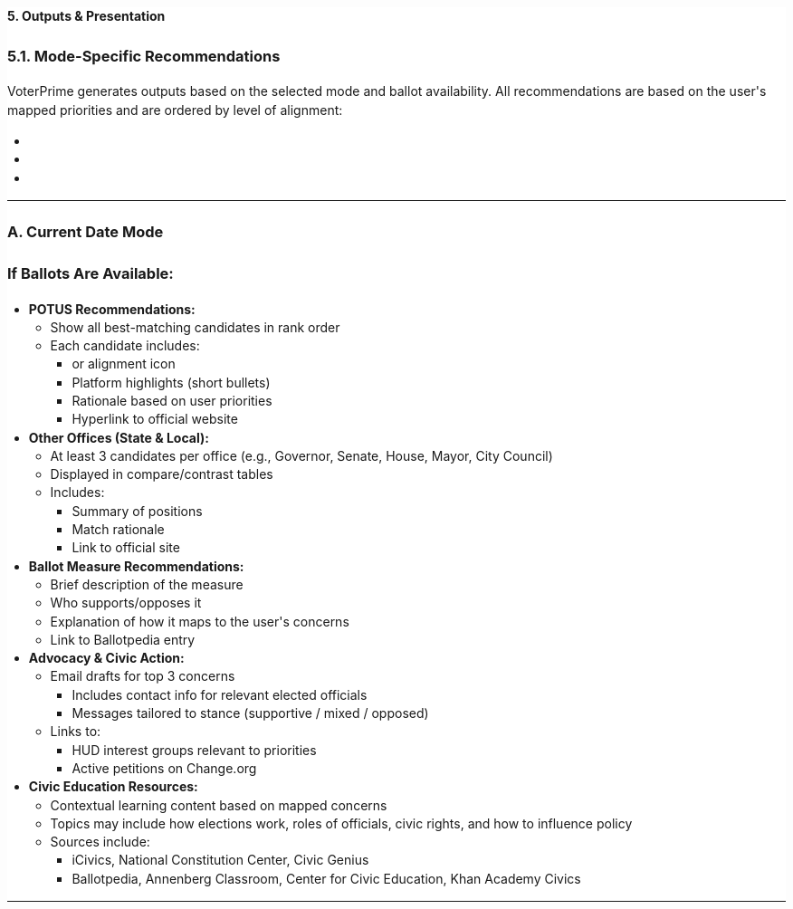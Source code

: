 
**5. Outputs & Presentation**

### **5.1. Mode-Specific Recommendations**

VoterPrime generates outputs based on the selected mode and ballot availability. All recommendations are based on the user's mapped priorities and are ordered by level of alignment:

- 
- 
- 

---

### **A. Current Date Mode**

### If Ballots Are Available:

- **POTUS Recommendations:**
    - Show all best-matching candidates in rank order
    - Each candidate includes:
        -  or  alignment icon
        - Platform highlights (short bullets)
        - Rationale based on user priorities
        - Hyperlink to official website
- **Other Offices (State & Local):**
    - At least 3 candidates per office (e.g., Governor, Senate, House, Mayor, City Council)
    - Displayed in compare/contrast tables
    - Includes:
        - Summary of positions
        - Match rationale
        - Link to official site
- **Ballot Measure Recommendations:**
    - Brief description of the measure
    - Who supports/opposes it
    - Explanation of how it maps to the user's concerns
    - Link to Ballotpedia entry
- **Advocacy & Civic Action:**
    - Email drafts for top 3 concerns
        - Includes contact info for relevant elected officials
        - Messages tailored to stance (supportive / mixed / opposed)
    - Links to:
        - HUD interest groups relevant to priorities
        - Active petitions on Change.org
- **Civic Education Resources:**
    - Contextual learning content based on mapped concerns
    - Topics may include how elections work, roles of officials, civic rights, and how to influence policy
    - Sources include:
        - iCivics, National Constitution Center, Civic Genius
        - Ballotpedia, Annenberg Classroom, Center for Civic Education, Khan Academy Civics

---
